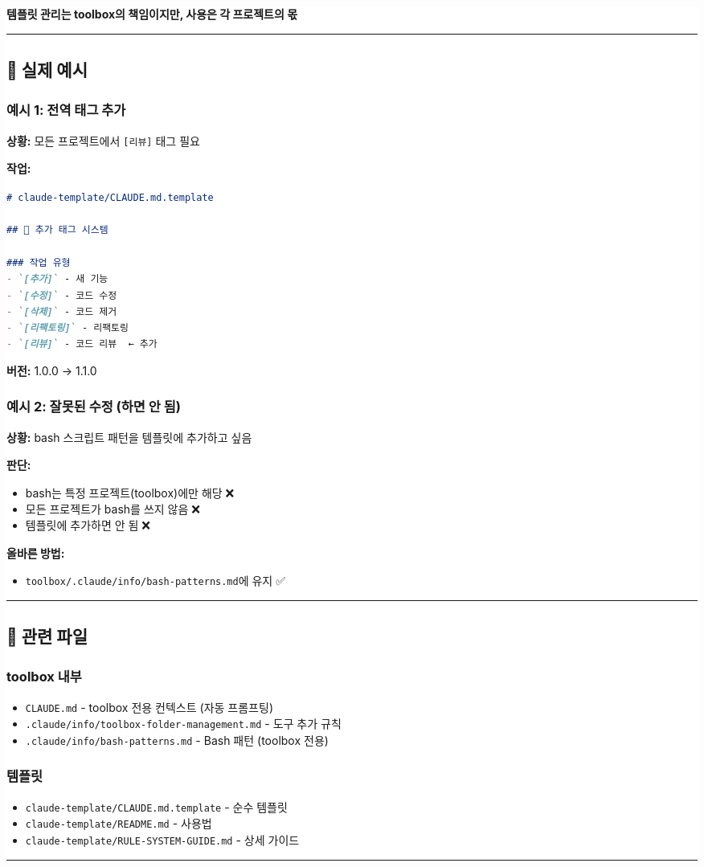 **템플릿 관리는 toolbox의 책임이지만, 사용은 각 프로젝트의 몫**

---

## 🎯 실제 예시

### 예시 1: 전역 태그 추가

**상황:** 모든 프로젝트에서 `[리뷰]` 태그 필요

**작업:**
```markdown
# claude-template/CLAUDE.md.template

## 📌 추가 태그 시스템

### 작업 유형
- `[추가]` - 새 기능
- `[수정]` - 코드 수정
- `[삭제]` - 코드 제거
- `[리팩토링]` - 리팩토링
- `[리뷰]` - 코드 리뷰  ← 추가
```

**버전:** 1.0.0 → 1.1.0

### 예시 2: 잘못된 수정 (하면 안 됨)

**상황:** bash 스크립트 패턴을 템플릿에 추가하고 싶음

**판단:**
- bash는 특정 프로젝트(toolbox)에만 해당 ❌
- 모든 프로젝트가 bash를 쓰지 않음 ❌
- 템플릿에 추가하면 안 됨 ❌

**올바른 방법:**
- `toolbox/.claude/info/bash-patterns.md`에 유지 ✅

---

## 🔗 관련 파일

### toolbox 내부
- `CLAUDE.md` - toolbox 전용 컨텍스트 (자동 프롬프팅)
- `.claude/info/toolbox-folder-management.md` - 도구 추가 규칙
- `.claude/info/bash-patterns.md` - Bash 패턴 (toolbox 전용)

### 템플릿
- `claude-template/CLAUDE.md.template` - 순수 템플릿
- `claude-template/README.md` - 사용법
- `claude-template/RULE-SYSTEM-GUIDE.md` - 상세 가이드

---
